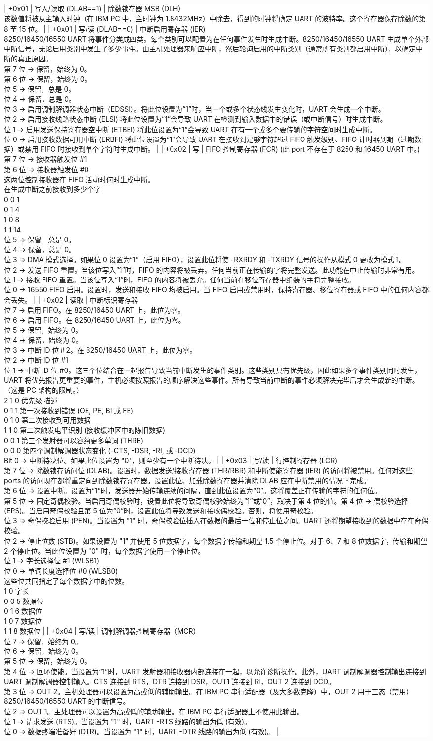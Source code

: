 | +0x01    | 写入/读取 (DLAB==1) | 除数锁存器 MSB (DLH)<br />该数值将被从主输入时钟（在 IBM PC 中，主时钟为 1.8432MHz）中除去，得到的时钟将确定 UART 的波特率。这个寄存器保存除数的第 8 至 15 位。                                                                                                                                                                                                                                                                                                                                                                                                                                                                                                                                                                                                                                                                                                                                                                                                                                                                                                                                                                                           |
| +0x01    | 写/读 (DLAB==0)     | 中断启用寄存器 (IER)<br />8250/16450/16550 UART 将事件分类成四类。每个类别可以配置为在任何事件发生时生成中断。8250/16450/16550 UART 生成单个外部中断信号，无论启用类别中发生了多少事件。由主机处理器来响应中断，然后轮询启用的中断类别（通常所有类别都启用中断），以确定中断的真正原因。<br />第 7 位 → 保留，始终为 0。<br />第 6 位 → 保留，始终为 0。<br />位 5 → 保留，总是 0。<br />位 4 → 保留，总是 0。<br />位 3 → 启用调制解调器状态中断（EDSSI）。将此位设置为“1”时，当一个或多个状态线发生变化时，UART 会生成一个中断。<br />位 2 → 启用接收线路状态中断 (ELSI) 将此位设置为“1”会导致 UART 在检测到输入数据中的错误（或中断信号）时生成中断。<br />位 1 → 启用发送保持寄存器空中断 (ETBEI) 将此位设置为“1”会导致 UART 在有一个或多个要传输的字符空间时生成中断。<br />位 0 → 启用接收数据可用中断 (ERBFI) 将此位设置为“1”会导致 UART 在接收到足够字符超过 FIFO 触发级别、FIFO 计时器到期（过期数据）或禁用 FIFO 时接收到单个字符时生成中断。                                                                                                                                                                                                   |
| +0x02    | 写                  | FIFO 控制寄存器 (FCR) (此 port 不存在于 8250 和 16450 UART 中。)<br />第 7 位 → 接收器触发位 #1<br />第 6 位 → 接收器触发位 #0<br />这两位控制接收器在 FIFO 活动时何时生成中断。<br />在生成中断之前接收到多少个字<br />0 0 1<br />0 1 4<br />1 0 8<br />1 1 14<br />位 5 → 保留，总是 0。<br />位 4 → 保留，总是 0。<br />位 3 → DMA 模式选择。如果位 0 设置为“1”（启用 FIFO），设置此位将使 -RXRDY 和 -TXRDY 信号的操作从模式 0 更改为模式 1。<br />位 2 → 发送 FIFO 重置。当该位写入“1”时，FIFO 的内容将被丢弃。任何当前正在传输的字将完整发送。此功能在中止传输时非常有用。<br />位 1 → 接收 FIFO 重置。当该位写入“1”时，FIFO 的内容将被丢弃。任何当前在移位寄存器中组装的字将完整接收。<br />位 0 → 16550 FIFO 启用。设置时，发送和接收 FIFO 均被启用。当 FIFO 启用或禁用时，保持寄存器、移位寄存器或 FIFO 中的任何内容都会丢失。                                                                                                                                                                                                                                                                                                                    |
| +0x02    | 读取                | 中断标识寄存器<br />位 7 → 启用 FIFO。在 8250/16450 UART 上，此位为零。<br />位 6 → 启用 FIFO。在 8250/16450 UART 上，此位为零。<br />位 5 → 保留，始终为 0。<br />位 4 → 保留，始终为 0。<br />位 3 → 中断 ID 位＃2。在 8250/16450 UART 上，此位为零。<br />位 2 → 中断 ID 位 #1<br />位 1 → 中断 ID 位 #0。这三个位结合在一起报告导致当前中断发生的事件类别。这些类别具有优先级，因此如果多个事件类别同时发生，UART 将优先报告更重要的事件，主机必须按照报告的顺序解决这些事件。所有导致当前中断的事件必须解决完毕后才会生成新的中断。（这是 PC 架构的限制。）<br />2 1 0 优先级 描述<br />0 1 1 第一次接收到错误 (OE, PE, BI 或 FE)<br />0 1 0 第二次接收到可用数据<br />1 1 0 第二次触发电平识别 (接收缓冲区中的陈旧数据)<br />0 0 1 第三个发射器可以容纳更多单词 (THRE)<br />0 0 0 第四个调制解调器状态变化 (-CTS, -DSR, -RI, 或 -DCD)<br />Bit 0 → 中断待决位。如果此位设置为 "0"，则至少有一个中断待决。                                                                                                                                                                                                                                           |
| +0x03    | 写/读               | 行控制寄存器 (LCR)<br />第 7 位 → 除数锁存访问位 (DLAB)。设置时，数据发送/接收寄存器 (THR/RBR) 和中断使能寄存器 (IER) 的访问将被禁用。任何对这些 ports 的访问现在都将重定向到除数锁存寄存器。设置此位、加载除数寄存器并清除 DLAB 应在中断禁用的情况下完成。<br />第 6 位 → 设置中断。设置为“1”时，发送器开始传输连续的间隔，直到此位设置为“0”。这将覆盖正在传输的字符的任何位。<br />第 5 位 → 固定奇偶校验。当启用奇偶校验时，设置此位将导致奇偶校验始终为“1”或“0”，取决于第 4 位的值。第 4 位 → 偶校验选择 (EPS)。当启用奇偶校验且第 5 位为“0”时，设置此位将导致发送和接收偶校验。否则，将使用奇校验。<br />位 3 → 奇偶校验启用 (PEN)。当设置为 "1" 时，奇偶校验位插入在数据的最后一位和停止位之间。UART 还将期望接收到的数据中存在奇偶校验。<br />位 2 → 停止位数 (STB)。如果设置为 "1" 并使用 5 位数据字，每个数据字传输和期望 1.5 个停止位。对于 6、7 和 8 位数据字，传输和期望 2 个停止位。当此位设置为 "0" 时，每个数据字使用一个停止位。<br />位 1 → 字长选择位 #1 (WLSB1)<br />位 0 → 单词长度选择位 #0 (WLSB0)<br />这些位共同指定了每个数据字中的位数。<br /> 1 0 字长<br />0 0 5 数据位<br />0 1 6 数据位<br />1 0 7 数据位<br />1 1 8 数据位 |
| +0x04    | 写/读               | 调制解调器控制寄存器（MCR）<br />位 7 → 保留，始终为 0。<br />位 6 → 保留，始终为 0。<br />第 5 位 → 保留，始终为 0。<br />第 4 位 → 回环使能。当设置为“1”时，UART 发射器和接收器内部连接在一起，以允许诊断操作。此外，UART 调制解调器控制输出连接到 UART 调制解调器控制输入。CTS 连接到 RTS，DTR 连接到 DSR，OUT1 连接到 RI，OUT 2 连接到 DCD。<br />第 3 位 → OUT 2。主机处理器可以设置为高或低的辅助输出。在 IBM PC 串行适配器（及大多数克隆）中，OUT 2 用于三态（禁用）8250/16450/16550 UART 的中断信号。<br />位 2 → OUT 1。主处理器可以设置为高或低的辅助输出。在 IBM PC 串行适配器上不使用此输出。<br />位 1 → 请求发送 (RTS)。当设置为 "1" 时，UART -RTS 线路的输出为低 (有效)。<br />位 0 → 数据终端准备好 (DTR)。当设置为 "1" 时，UART -DTR 线路的输出为低 (有效)。                                                                                                                                                                                                                                                                                                                                                                             |